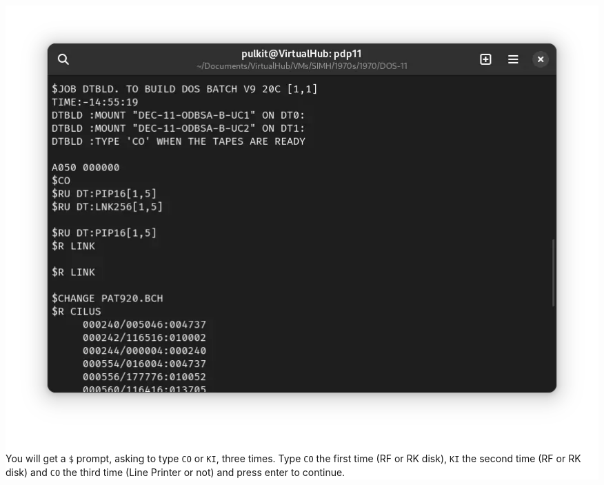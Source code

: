 ![Start installation (installation)](./dos-11-simh-14.webp)

You will get a `$` prompt, asking to type `CO` or `KI`, three times. Type `CO` the first time (RF or RK disk), `KI` the second time (RF or RK disk) and `CO` the third time (Line Printer or not) and press enter to continue.
